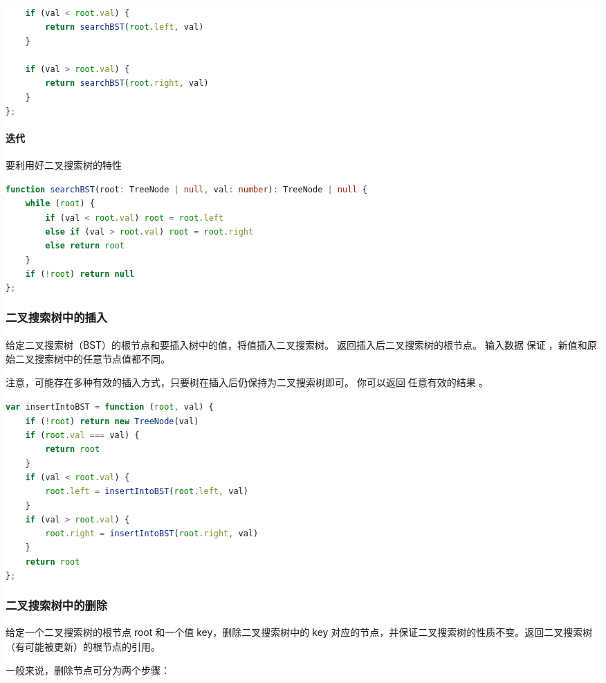 ```js
    if (val < root.val) {
        return searchBST(root.left, val)
    }

    if (val > root.val) {
        return searchBST(root.right, val)
    }
};
```

####  迭代

要利用好二叉搜索树的特性

```ts
function searchBST(root: TreeNode | null, val: number): TreeNode | null {
    while (root) {
        if (val < root.val) root = root.left
        else if (val > root.val) root = root.right
        else return root
    }
    if (!root) return null
};
```



### 二叉搜索树中的插入

给定二叉搜索树（BST）的根节点和要插入树中的值，将值插入二叉搜索树。 返回插入后二叉搜索树的根节点。 输入数据 保证 ，新值和原始二叉搜索树中的任意节点值都不同。

注意，可能存在多种有效的插入方式，只要树在插入后仍保持为二叉搜索树即可。 你可以返回 任意有效的结果 。

```js
var insertIntoBST = function (root, val) {
    if (!root) return new TreeNode(val)
    if (root.val === val) {
        return root
    }
    if (val < root.val) {
        root.left = insertIntoBST(root.left, val)
    }
    if (val > root.val) {
        root.right = insertIntoBST(root.right, val)
    }
    return root
};
```

### 二叉搜索树中的删除

给定一个二叉搜索树的根节点 root 和一个值 key，删除二叉搜索树中的 key 对应的节点，并保证二叉搜索树的性质不变。返回二叉搜索树（有可能被更新）的根节点的引用。

一般来说，删除节点可分为两个步骤：
